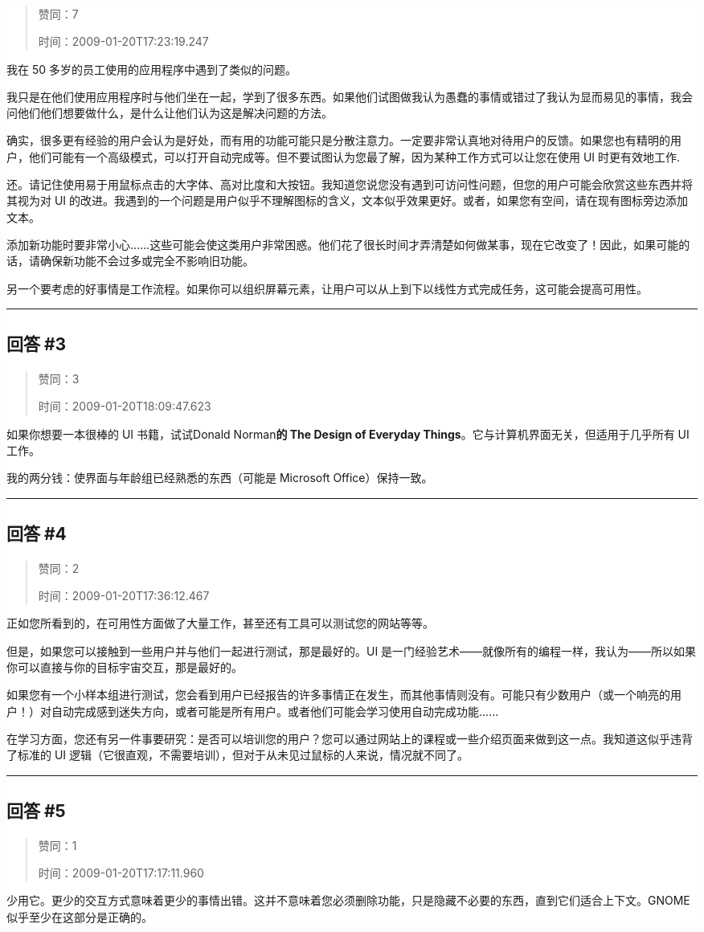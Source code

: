 > 赞同：7
> 
> 时间：2009-01-20T17:23:19.247

我在 50 多岁的员工使用的应用程序中遇到了类似的问题。

我只是在他们使用应用程序时与他们坐在一起，学到了很多东西。如果他们试图做我认为愚蠢的事情或错过了我认为显而易见的事情，我会问他们他们想要做什么，是什么让他们认为这是解决问题的方法。

确实，很多更有经验的用户会认为是好处，而有用的功能可能只是分散注意力。一定要非常认真地对待用户的反馈。如果您也有精明的用户，他们可能有一个高级模式，可以打开自动完成等。但不要试图认为您最了解，因为某种工作方式可以让您在使用 UI 时更有效地工作.

还。请记住使用易于用鼠标点击的大字体、高对比度和大按钮。我知道您说您没有遇到可访问性问题，但您的用户可能会欣赏这些东西并将其视为对 UI 的改进。我遇到的一个问题是用户似乎不理解图标的含义，文本似乎效果更好。或者，如果您有空间，请在现有图标旁边添加文本。

添加新功能时要非常小心……这些可能会使这类用户非常困惑。他们花了很长时间才弄清楚如何做某事，现在它改变了！因此，如果可能的话，请确保新功能不会过多或完全不影响旧功能。

另一个要考虑的好事情是工作流程。如果你可以组织屏幕元素，让用户可以从上到下以线性方式完成任务，这可能会提高可用性。

* * *

## 回答 #3

> 赞同：3
> 
> 时间：2009-01-20T18:09:47.623

如果你想要一本很棒的 UI 书籍，试试Donald Norman**的 The Design of Everyday Things**。它与计算机界面无关，但适用于几乎所有 UI 工作。

我的两分钱：使界面与年龄组已经熟悉的东西（可能是 Microsoft Office）保持一致。

* * *

## 回答 #4

> 赞同：2
> 
> 时间：2009-01-20T17:36:12.467

正如您所看到的，在可用性方面做了大量工作，甚至还有工具可以测试您的网站等等。

但是，如果您可以接触到一些用户并与他们一起进行测试，那是最好的。UI 是一门经验艺术——就像所有的编程一样，我认为——所以如果你可以直接与你的目标宇宙交互，那是最好的。

如果您有一个小样本组进行测试，您会看到用户已经报告的许多事情正在发生，而其他事情则没有。可能只有少数用户（或一个响亮的用户！）对自动完成感到迷失方向，或者可能是所有用户。或者他们可能会学习使用自动完成功能......

在学习方面，您还有另一件事要研究：是否可以培训您的用户？您可以通过网站上的课程或一些介绍页面来做到这一点。我知道这似乎违背了标准的 UI 逻辑（它很直观，不需要培训），但对于从未见过鼠标的人来说，情况就不同了。

* * *

## 回答 #5

> 赞同：1
> 
> 时间：2009-01-20T17:17:11.960

少用它。更少的交互方式意味着更少的事情出错。这并不意味着您必须删除功能，只是隐藏不必要的东西，直到它们适合上下文。GNOME 似乎至少在这部分是正确的。
